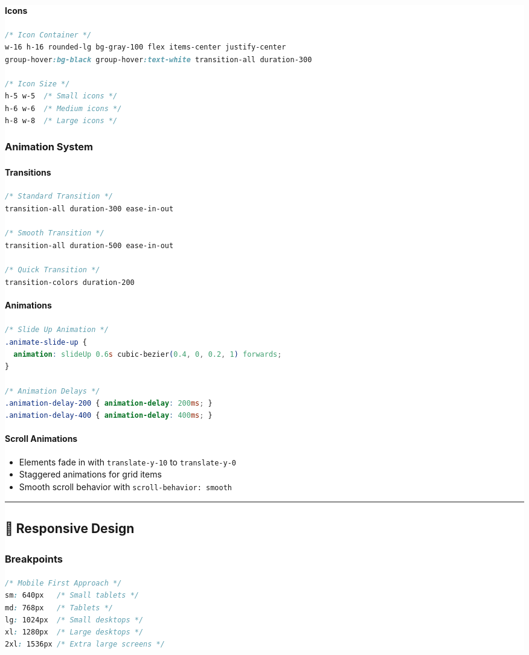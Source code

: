 #### Icons
```css
/* Icon Container */
w-16 h-16 rounded-lg bg-gray-100 flex items-center justify-center
group-hover:bg-black group-hover:text-white transition-all duration-300

/* Icon Size */
h-5 w-5  /* Small icons */
h-6 w-6  /* Medium icons */
h-8 w-8  /* Large icons */
```

### Animation System

#### Transitions
```css
/* Standard Transition */
transition-all duration-300 ease-in-out

/* Smooth Transition */
transition-all duration-500 ease-in-out

/* Quick Transition */
transition-colors duration-200
```

#### Animations
```css
/* Slide Up Animation */
.animate-slide-up {
  animation: slideUp 0.6s cubic-bezier(0.4, 0, 0.2, 1) forwards;
}

/* Animation Delays */
.animation-delay-200 { animation-delay: 200ms; }
.animation-delay-400 { animation-delay: 400ms; }
```

#### Scroll Animations
- Elements fade in with `translate-y-10` to `translate-y-0`
- Staggered animations for grid items
- Smooth scroll behavior with `scroll-behavior: smooth`

---

## 📱 Responsive Design

### Breakpoints
```css
/* Mobile First Approach */
sm: 640px   /* Small tablets */
md: 768px   /* Tablets */
lg: 1024px  /* Small desktops */
xl: 1280px  /* Large desktops */
2xl: 1536px /* Extra large screens */
```
